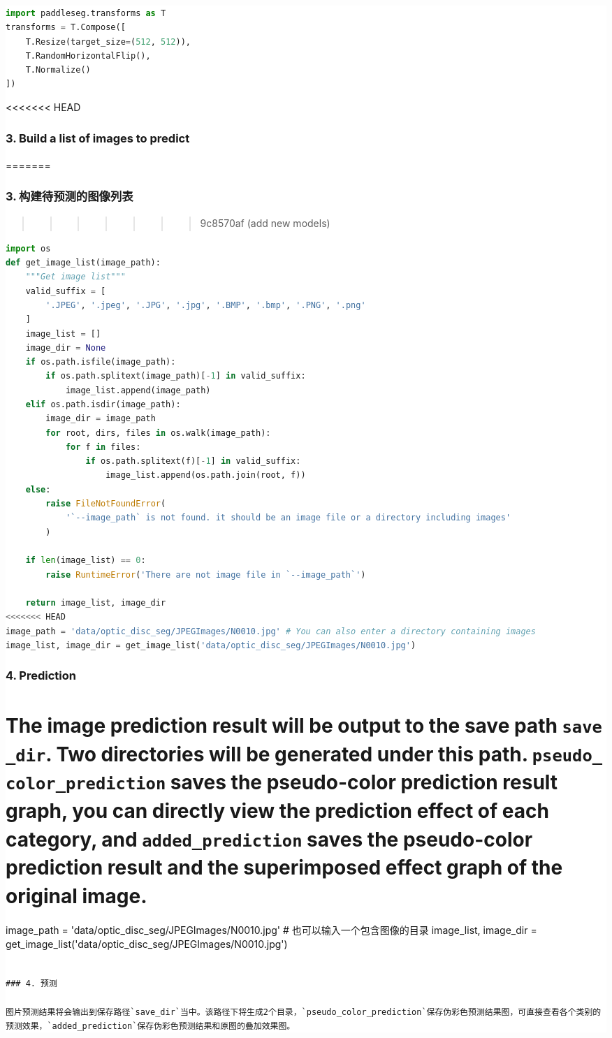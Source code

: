 ```python
import paddleseg.transforms as T
transforms = T.Compose([
    T.Resize(target_size=(512, 512)),
    T.RandomHorizontalFlip(),
    T.Normalize()
])
```

<<<<<<< HEAD
### 3. Build a list of images to predict
=======
### 3. 构建待预测的图像列表
>>>>>>> 9c8570af (add new models)

```python
import os
def get_image_list(image_path):
    """Get image list"""
    valid_suffix = [
        '.JPEG', '.jpeg', '.JPG', '.jpg', '.BMP', '.bmp', '.PNG', '.png'
    ]
    image_list = []
    image_dir = None
    if os.path.isfile(image_path):
        if os.path.splitext(image_path)[-1] in valid_suffix:
            image_list.append(image_path)
    elif os.path.isdir(image_path):
        image_dir = image_path
        for root, dirs, files in os.walk(image_path):
            for f in files:
                if os.path.splitext(f)[-1] in valid_suffix:
                    image_list.append(os.path.join(root, f))
    else:
        raise FileNotFoundError(
            '`--image_path` is not found. it should be an image file or a directory including images'
        )

    if len(image_list) == 0:
        raise RuntimeError('There are not image file in `--image_path`')

    return image_list, image_dir
<<<<<<< HEAD
image_path = 'data/optic_disc_seg/JPEGImages/N0010.jpg' # You can also enter a directory containing images
image_list, image_dir = get_image_list('data/optic_disc_seg/JPEGImages/N0010.jpg')
```

### 4. Prediction

The image prediction result will be output to the save path `save_dir`. Two directories will be generated under this path. `pseudo_color_prediction` saves the pseudo-color prediction result graph, you can directly view the prediction effect of each category, and `added_prediction` saves the pseudo-color prediction result and the superimposed effect graph of the original image.
=======
image_path = 'data/optic_disc_seg/JPEGImages/N0010.jpg' # 也可以输入一个包含图像的目录
image_list, image_dir = get_image_list('data/optic_disc_seg/JPEGImages/N0010.jpg')
```

### 4. 预测

图片预测结果将会输出到保存路径`save_dir`当中。该路径下将生成2个目录，`pseudo_color_prediction`保存伪彩色预测结果图，可直接查看各个类别的预测效果，`added_prediction`保存伪彩色预测结果和原图的叠加效果图。
```